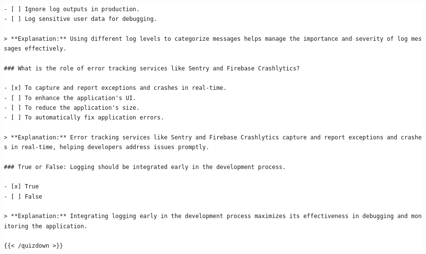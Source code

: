 ```
- [ ] Ignore log outputs in production.
- [ ] Log sensitive user data for debugging.

> **Explanation:** Using different log levels to categorize messages helps manage the importance and severity of log messages effectively.

### What is the role of error tracking services like Sentry and Firebase Crashlytics?

- [x] To capture and report exceptions and crashes in real-time.
- [ ] To enhance the application's UI.
- [ ] To reduce the application's size.
- [ ] To automatically fix application errors.

> **Explanation:** Error tracking services like Sentry and Firebase Crashlytics capture and report exceptions and crashes in real-time, helping developers address issues promptly.

### True or False: Logging should be integrated early in the development process.

- [x] True
- [ ] False

> **Explanation:** Integrating logging early in the development process maximizes its effectiveness in debugging and monitoring the application.

{{< /quizdown >}}
